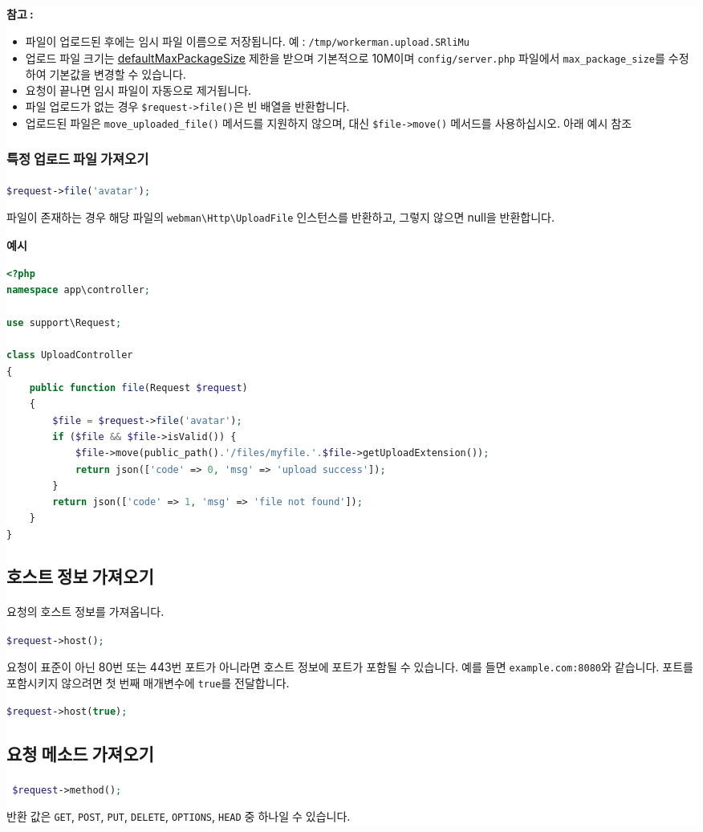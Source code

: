 ```php
```

**참고 :**

- 파일이 업로드된 후에는 임시 파일 이름으로 저장됩니다. 예 : `/tmp/workerman.upload.SRliMu`
- 업로드 파일 크기는 [defaultMaxPackageSize](http://doc.workerman.net/tcp-connection/default-max-package-size.html) 제한을 받으며 기본적으로 10M이며 `config/server.php` 파일에서 `max_package_size`를 수정하여 기본값을 변경할 수 있습니다.
- 요청이 끝나면 임시 파일이 자동으로 제거됩니다.
- 파일 업로드가 없는 경우 `$request->file()`은 빈 배열을 반환합니다.
- 업로드된 파일은 `move_uploaded_file()` 메서드를 지원하지 않으며, 대신 `$file->move()` 메서드를 사용하십시오. 아래 예시 참조

### 특정 업로드 파일 가져오기
```php
$request->file('avatar');
```
파일이 존재하는 경우 해당 파일의 `webman\Http\UploadFile` 인스턴스를 반환하고, 그렇지 않으면 null을 반환합니다.

**예시**
```php
<?php
namespace app\controller;

use support\Request;

class UploadController
{
    public function file(Request $request)
    {
        $file = $request->file('avatar');
        if ($file && $file->isValid()) {
            $file->move(public_path().'/files/myfile.'.$file->getUploadExtension());
            return json(['code' => 0, 'msg' => 'upload success']);
        }
        return json(['code' => 1, 'msg' => 'file not found']);
    }
}
```
## 호스트 정보 가져오기
요청의 호스트 정보를 가져옵니다.
```php
$request->host();
```
요청이 표준이 아닌 80번 또는 443번 포트가 아니라면 호스트 정보에 포트가 포함될 수 있습니다. 예를 들면 `example.com:8080`와 같습니다. 포트를 포함시키지 않으려면 첫 번째 매개변수에 `true`를 전달합니다.
```php
$request->host(true);
```

## 요청 메소드 가져오기
```php
 $request->method();
```
반환 값은 `GET`, `POST`, `PUT`, `DELETE`, `OPTIONS`, `HEAD` 중 하나일 수 있습니다.
